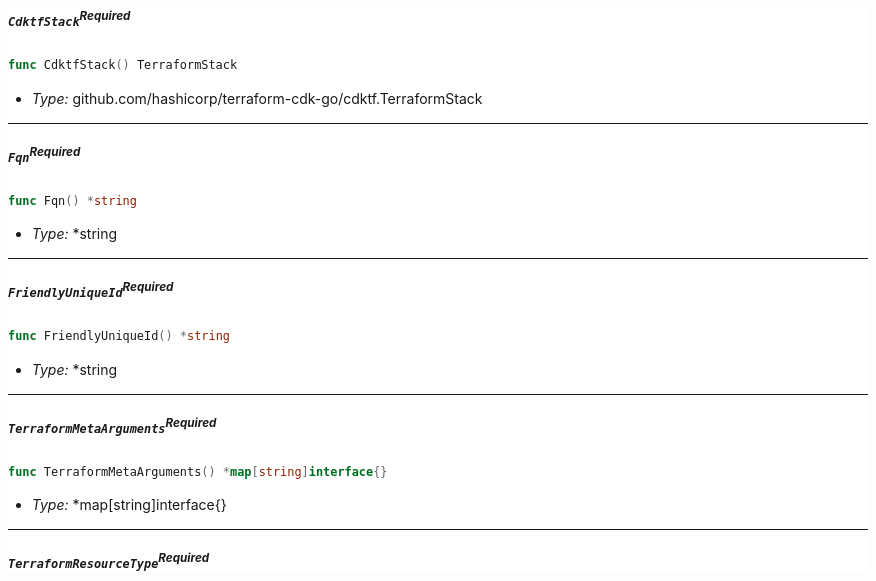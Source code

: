 ##### `CdktfStack`<sup>Required</sup> <a name="CdktfStack" id="rhizo-co-terraform-provider-oci.dataOciDatabaseManagementManagedDatabaseOptimizerStatisticsCollectionOperations.DataOciDatabaseManagementManagedDatabaseOptimizerStatisticsCollectionOperations.property.cdktfStack"></a>

```go
func CdktfStack() TerraformStack
```

- *Type:* github.com/hashicorp/terraform-cdk-go/cdktf.TerraformStack

---

##### `Fqn`<sup>Required</sup> <a name="Fqn" id="rhizo-co-terraform-provider-oci.dataOciDatabaseManagementManagedDatabaseOptimizerStatisticsCollectionOperations.DataOciDatabaseManagementManagedDatabaseOptimizerStatisticsCollectionOperations.property.fqn"></a>

```go
func Fqn() *string
```

- *Type:* *string

---

##### `FriendlyUniqueId`<sup>Required</sup> <a name="FriendlyUniqueId" id="rhizo-co-terraform-provider-oci.dataOciDatabaseManagementManagedDatabaseOptimizerStatisticsCollectionOperations.DataOciDatabaseManagementManagedDatabaseOptimizerStatisticsCollectionOperations.property.friendlyUniqueId"></a>

```go
func FriendlyUniqueId() *string
```

- *Type:* *string

---

##### `TerraformMetaArguments`<sup>Required</sup> <a name="TerraformMetaArguments" id="rhizo-co-terraform-provider-oci.dataOciDatabaseManagementManagedDatabaseOptimizerStatisticsCollectionOperations.DataOciDatabaseManagementManagedDatabaseOptimizerStatisticsCollectionOperations.property.terraformMetaArguments"></a>

```go
func TerraformMetaArguments() *map[string]interface{}
```

- *Type:* *map[string]interface{}

---

##### `TerraformResourceType`<sup>Required</sup> <a name="TerraformResourceType" id="rhizo-co-terraform-provider-oci.dataOciDatabaseManagementManagedDatabaseOptimizerStatisticsCollectionOperations.DataOciDatabaseManagementManagedDatabaseOptimizerStatisticsCollectionOperations.property.terraformResourceType"></a>
